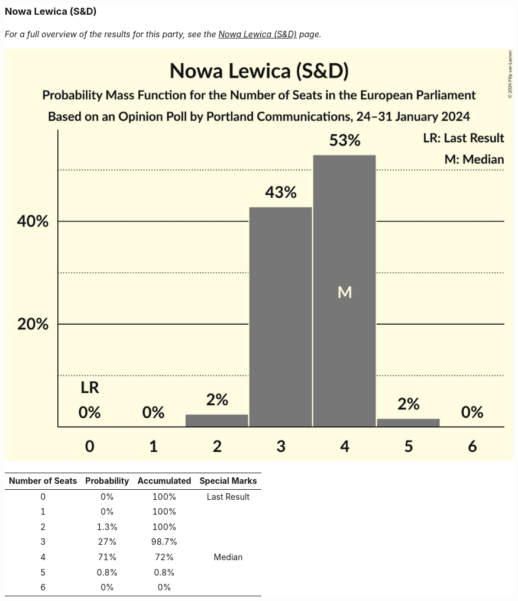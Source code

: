 ### Nowa Lewica (S&D)

*For a full overview of the results for this party, see the [Nowa Lewica (S&D)](party-nowalewicasd.html) page.*

![Graph with seats probability mass function not yet produced](2024-01-31-PortlandCommunications-seats-pmf-nowalewicasd.png "Seats Probability Mass Function")

| Number of Seats | Probability | Accumulated | Special Marks |
|:---------------:|:-----------:|:-----------:|:-------------:|
| 0 | 0% | 100% | Last Result |
| 1 | 0% | 100% |  |
| 2 | 1.3% | 100% |  |
| 3 | 27% | 98.7% |  |
| 4 | 71% | 72% | Median |
| 5 | 0.8% | 0.8% |  |
| 6 | 0% | 0% |  |
